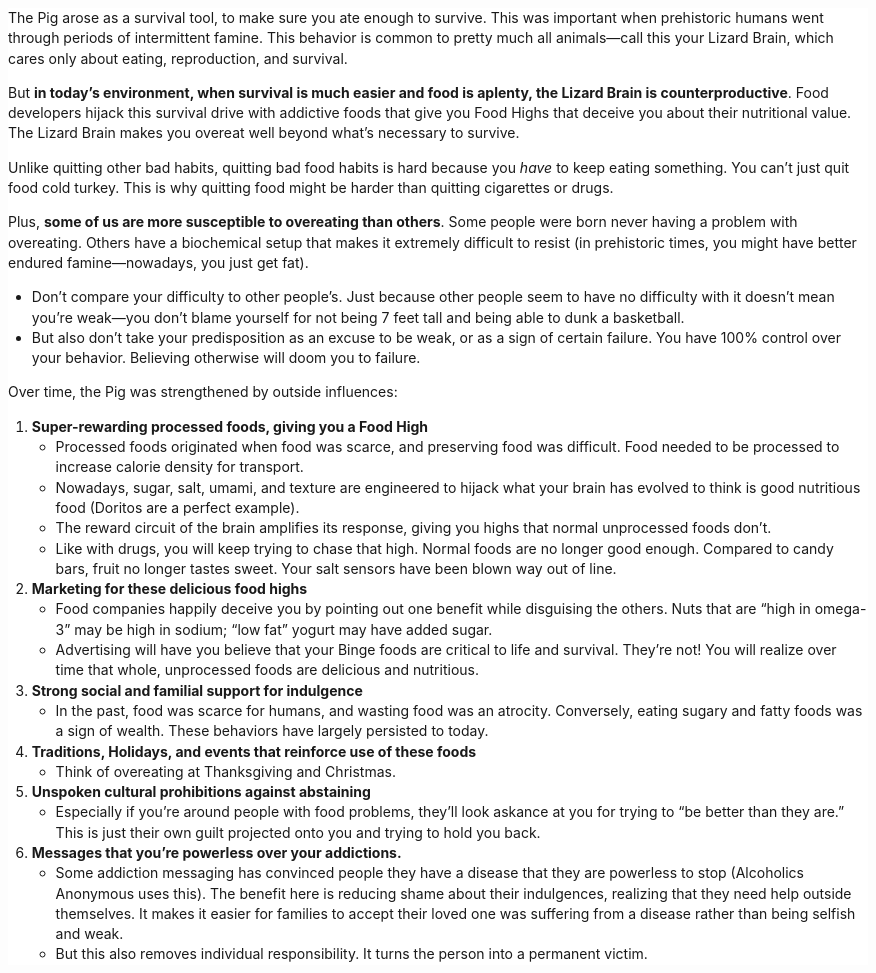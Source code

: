 The Pig arose as a survival tool, to make sure you ate enough to survive. This was important when prehistoric humans went through periods of intermittent famine. This behavior is common to pretty much all animals—call this your Lizard Brain, which cares only about eating, reproduction, and survival.

But **in today’s environment, when survival is much easier and food is aplenty, the Lizard Brain is counterproductive**. Food developers hijack this survival drive with addictive foods that give you Food Highs that deceive you about their nutritional value. The Lizard Brain makes you overeat well beyond what’s necessary to survive.

Unlike quitting other bad habits, quitting bad food habits is hard because you _have_ to keep eating something. You can’t just quit food cold turkey. This is why quitting food might be harder than quitting cigarettes or drugs.

Plus, **some of us are more susceptible to overeating than others**. Some people were born never having a problem with overeating. Others have a biochemical setup that makes it extremely difficult to resist (in prehistoric times, you might have better endured famine—nowadays, you just get fat).

  * Don’t compare your difficulty to other people’s. Just because other people seem to have no difficulty with it doesn’t mean you’re weak—you don’t blame yourself for not being 7 feet tall and being able to dunk a basketball.
  * But also don’t take your predisposition as an excuse to be weak, or as a sign of certain failure. You have 100% control over your behavior. Believing otherwise will doom you to failure.



Over time, the Pig was strengthened by outside influences:

  1. **Super-rewarding processed foods, giving you a Food High**
     * Processed foods originated when food was scarce, and preserving food was difficult. Food needed to be processed to increase calorie density for transport.
     * Nowadays, sugar, salt, umami, and texture are engineered to hijack what your brain has evolved to think is good nutritious food (Doritos are a perfect example).
     * The reward circuit of the brain amplifies its response, giving you highs that normal unprocessed foods don’t. 
     * Like with drugs, you will keep trying to chase that high. Normal foods are no longer good enough. Compared to candy bars, fruit no longer tastes sweet. Your salt sensors have been blown way out of line.
  2. **Marketing for these delicious food highs**
     * Food companies happily deceive you by pointing out one benefit while disguising the others. Nuts that are “high in omega-3” may be high in sodium; “low fat” yogurt may have added sugar.
     * Advertising will have you believe that your Binge foods are critical to life and survival. They’re not! You will realize over time that whole, unprocessed foods are delicious and nutritious.
  3. **Strong social and familial support for indulgence**
     * In the past, food was scarce for humans, and wasting food was an atrocity. Conversely, eating sugary and fatty foods was a sign of wealth. These behaviors have largely persisted to today.
  4. **Traditions, Holidays, and events that reinforce use of these foods**
     * Think of overeating at Thanksgiving and Christmas.
  5. **Unspoken cultural prohibitions against abstaining**
     * Especially if you’re around people with food problems, they’ll look askance at you for trying to “be better than they are.” This is just their own guilt projected onto you and trying to hold you back.
  6. **Messages that you’re powerless over your addictions.**
     * Some addiction messaging has convinced people they have a disease that they are powerless to stop (Alcoholics Anonymous uses this). The benefit here is reducing shame about their indulgences, realizing that they need help outside themselves. It makes it easier for families to accept their loved one was suffering from a disease rather than being selfish and weak.
     * But this also removes individual responsibility. It turns the person into a permanent victim.
